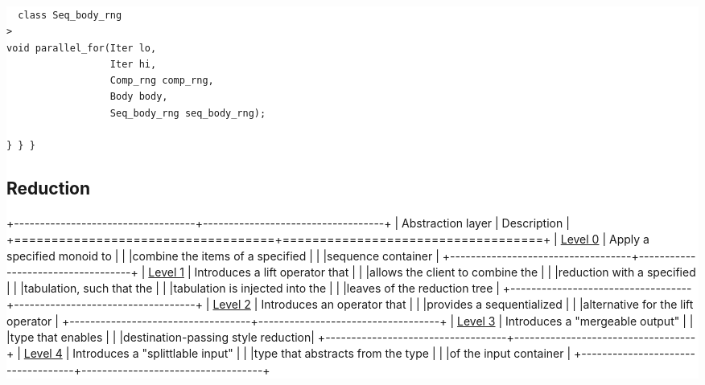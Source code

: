 ~~~~~~~~~~~~~~~~~~~~~~~~~~~~~~~~~~~~~~~~~~ {.cpp}
  class Seq_body_rng
>
void parallel_for(Iter lo,
                  Iter hi,
                  Comp_rng comp_rng,
                  Body body,
                  Seq_body_rng seq_body_rng);

} } }
~~~~~~~~~~~~~~~~~~~~~~~~~~~~~~~~~~~~~~~~~~


Reduction
---------

+-----------------------------------+-----------------------------------+
| Abstraction layer                 | Description                       |
+===================================+===================================+
| [Level 0](#red-l-0)               | Apply a specified monoid to       |
|                                   |combine the items of a specified   |
|                                   |sequence container                 |
+-----------------------------------+-----------------------------------+
| [Level 1](#red-l-1)               | Introduces a lift operator that   |
|                                   |allows the client to combine the   |
|                                   |reduction with a specified         |
|                                   |tabulation, such that the          |
|                                   |tabulation is injected into the    |
|                                   |leaves of the reduction tree       |
+-----------------------------------+-----------------------------------+
| [Level 2](#red-l-2)               | Introduces an operator that       |
|                                   |provides a sequentialized          |
|                                   |alternative for the lift operator  |
+-----------------------------------+-----------------------------------+
| [Level 3](#red-l-3)               | Introduces a "mergeable output"   |
|                                   |type that enables                  |
|                                   |destination-passing style reduction|
+-----------------------------------+-----------------------------------+
| [Level 4](#red-l-4)               | Introduces a "splittlable input"  |
|                                   |type that abstracts from the type  |
|                                   |of the input container             |
+-----------------------------------+-----------------------------------+
